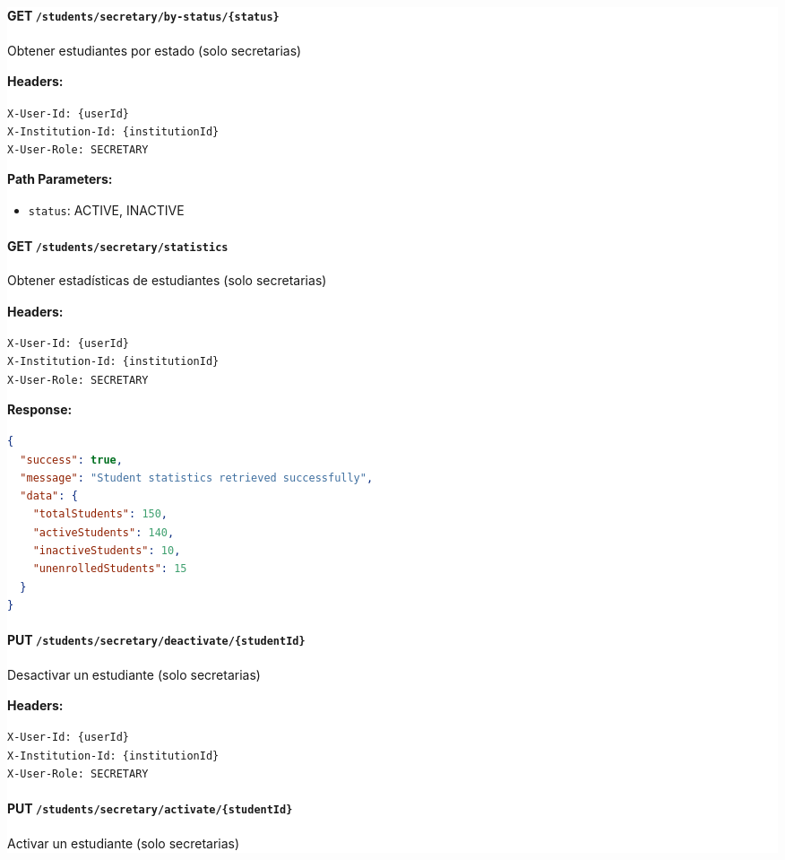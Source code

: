 #### **GET** `/students/secretary/by-status/{status}`

Obtener estudiantes por estado (solo secretarias)

**Headers:**

```
X-User-Id: {userId}
X-Institution-Id: {institutionId}
X-User-Role: SECRETARY
```

**Path Parameters:**

- `status`: ACTIVE, INACTIVE

#### **GET** `/students/secretary/statistics`

Obtener estadísticas de estudiantes (solo secretarias)

**Headers:**

```
X-User-Id: {userId}
X-Institution-Id: {institutionId}
X-User-Role: SECRETARY
```

**Response:**

```json
{
  "success": true,
  "message": "Student statistics retrieved successfully",
  "data": {
    "totalStudents": 150,
    "activeStudents": 140,
    "inactiveStudents": 10,
    "unenrolledStudents": 15
  }
}
```

#### **PUT** `/students/secretary/deactivate/{studentId}`

Desactivar un estudiante (solo secretarias)

**Headers:**

```
X-User-Id: {userId}
X-Institution-Id: {institutionId}
X-User-Role: SECRETARY
```

#### **PUT** `/students/secretary/activate/{studentId}`

Activar un estudiante (solo secretarias)

